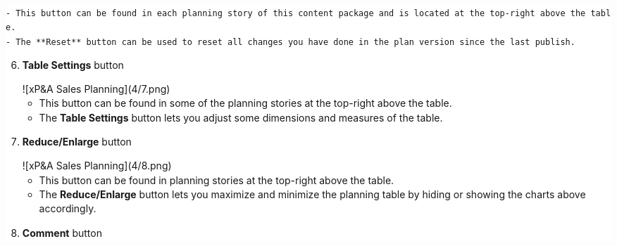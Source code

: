     - This button can be found in each planning story of this content package and is located at the top-right above the table.
    - The **Reset** button can be used to reset all changes you have done in the plan version since the last publish.

6. **Table Settings** button

    <!-- border; size:540px -->![xP&A Sales Planning](4/7.png)

    - This button can be found in some of the planning stories at the top-right above the table.
    - The **Table Settings** button lets you adjust some dimensions and measures of the table.

7. **Reduce/Enlarge** button

    <!-- border; size:540px -->![xP&A Sales Planning](4/8.png)

    - This button can be found in planning stories at the top-right above the table.
    - The **Reduce/Enlarge** button lets you maximize and minimize the planning table by hiding or showing the charts above accordingly.

8. **Comment** button
